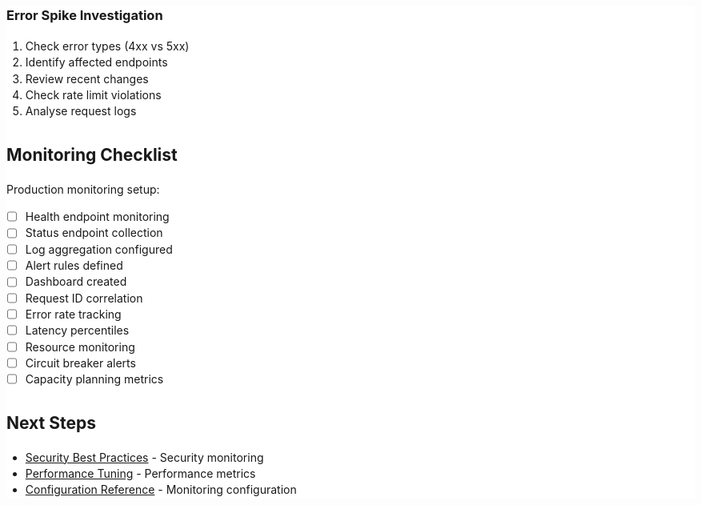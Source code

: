 ### Error Spike Investigation

1. Check error types (4xx vs 5xx)
2. Identify affected endpoints
3. Review recent changes
4. Check rate limit violations
5. Analyse request logs

## Monitoring Checklist

Production monitoring setup:

- [ ] Health endpoint monitoring
- [ ] Status endpoint collection
- [ ] Log aggregation configured
- [ ] Alert rules defined
- [ ] Dashboard created
- [ ] Request ID correlation
- [ ] Error rate tracking
- [ ] Latency percentiles
- [ ] Resource monitoring
- [ ] Circuit breaker alerts
- [ ] Capacity planning metrics

## Next Steps

- [Security Best Practices](security.md) - Security monitoring
- [Performance Tuning](performance.md) - Performance metrics
- [Configuration Reference](../reference.md) - Monitoring configuration